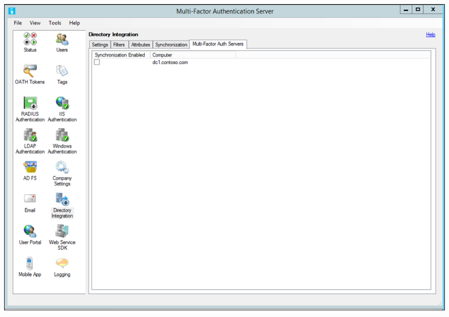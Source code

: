 ![Multi-Factor Auth-servrar](./media/multi-factor-authentication-get-started-server-dirint/dirint6.png)







